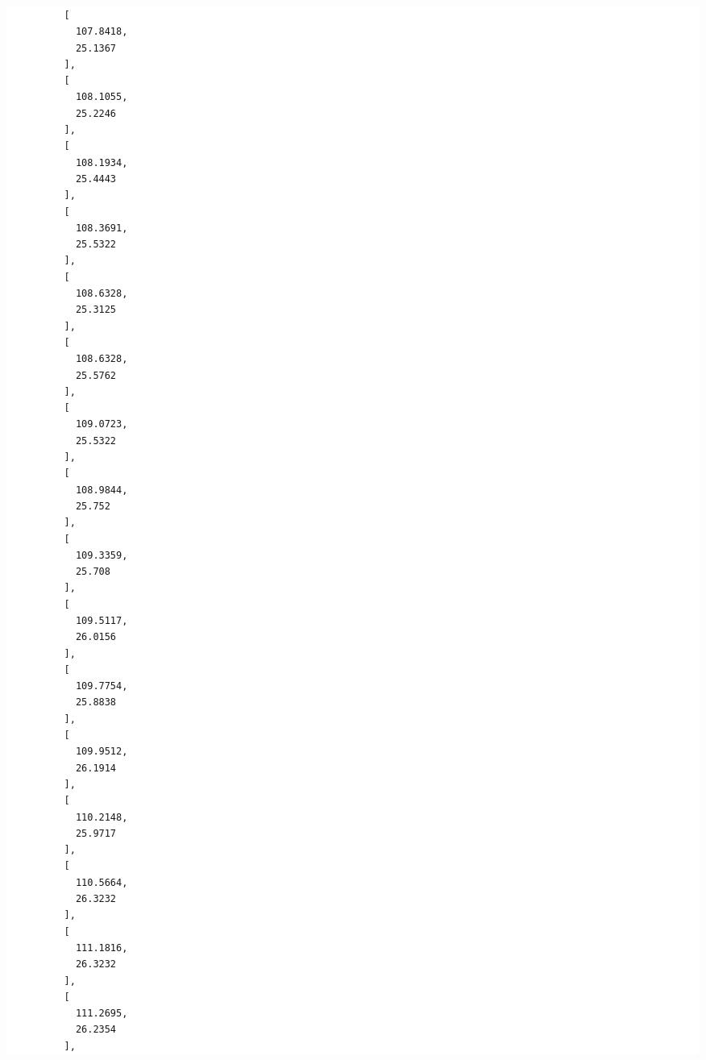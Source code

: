               [
                107.8418,
                25.1367
              ],
              [
                108.1055,
                25.2246
              ],
              [
                108.1934,
                25.4443
              ],
              [
                108.3691,
                25.5322
              ],
              [
                108.6328,
                25.3125
              ],
              [
                108.6328,
                25.5762
              ],
              [
                109.0723,
                25.5322
              ],
              [
                108.9844,
                25.752
              ],
              [
                109.3359,
                25.708
              ],
              [
                109.5117,
                26.0156
              ],
              [
                109.7754,
                25.8838
              ],
              [
                109.9512,
                26.1914
              ],
              [
                110.2148,
                25.9717
              ],
              [
                110.5664,
                26.3232
              ],
              [
                111.1816,
                26.3232
              ],
              [
                111.2695,
                26.2354
              ],